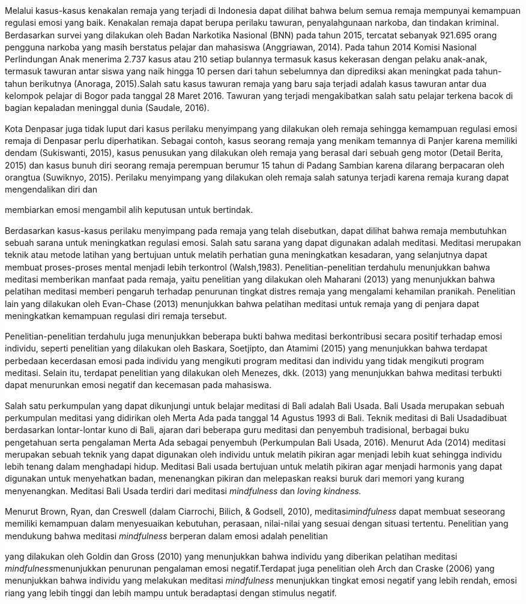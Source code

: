 <p><span class="font11">Melalui kasus-kasus kenakalan remaja yang terjadi di Indonesia dapat dilihat bahwa belum semua remaja mempunyai kemampuan regulasi emosi yang baik. Kenakalan remaja dapat berupa perilaku tawuran, penyalahgunaan narkoba, dan tindakan kriminal. Berdasarkan survei yang dilakukan oleh Badan Narkotika Nasional (BNN) pada tahun 2015, tercatat sebanyak 921.695 orang pengguna narkoba yang masih berstatus pelajar dan mahasiswa (Anggriawan, 2014). Pada tahun 2014 Komisi Nasional Perlindungan Anak menerima 2.737 kasus atau 210 setiap bulannya termasuk kasus kekerasan dengan pelaku anak-anak, termasuk tawuran antar siswa yang naik hingga 10 persen dari tahun sebelumnya dan diprediksi akan meningkat pada tahun-tahun berikutnya (Anoraga, 2015).Salah satu kasus tawuran remaja yang baru saja terjadi adalah kasus tawuran antar dua kelompok pelajar di Bogor pada tanggal 28 Maret 2016. Tawuran yang terjadi mengakibatkan salah satu pelajar terkena bacok di bagian kepaladan meninggal dunia (Saudale, 2016).</span></p>
<p><span class="font11">Kota Denpasar juga tidak luput dari kasus perilaku menyimpang yang dilakukan oleh remaja sehingga kemampuan regulasi emosi remaja di Denpasar perlu diperhatikan. Sebagai contoh, kasus seorang remaja yang menikam temannya di Panjer karena memiliki dendam (Sukiswanti, 2015), kasus penusukan yang dilakukan oleh remaja yang berasal dari sebuah geng motor (Detail Berita, 2015) dan kasus bunuh diri seorang remaja perempuan berumur 15 tahun di Padang Sambian karena dilarang berpacaran oleh orangtua (Suwiknyo, 2015). Perilaku menyimpang yang dilakukan oleh remaja salah satunya terjadi karena remaja kurang dapat mengendalikan diri dan</span></p>
<p><span class="font11">membiarkan emosi mengambil alih keputusan untuk bertindak.</span></p>
<p><span class="font11">Berdasarkan kasus-kasus perilaku menyimpang pada remaja yang telah disebutkan, dapat dilihat bahwa remaja membutuhkan sebuah sarana untuk meningkatkan regulasi emosi. Salah satu sarana yang dapat digunakan adalah meditasi. Meditasi merupakan teknik atau metode latihan yang bertujuan untuk melatih perhatian guna meningkatkan kesadaran, yang selanjutnya dapat membuat proses-proses mental menjadi lebih terkontrol (Walsh,1983). Penelitian-penelitian terdahulu menunjukkan bahwa meditasi memberikan manfaat pada remaja, yaitu penelitian yang dilakukan oleh Maharani (2013) yang menunjukkan bahwa pelatihan meditasi memberi pengaruh terhadap penurunan tingkat distres remaja yang mengalami kehamilan pranikah. Penelitian lain yang dilakukan oleh Evan-Chase (2013) menunjukkan bahwa pelatihan meditasi untuk remaja yang di penjara dapat meningkatkan kemampuan regulasi diri remaja tersebut.</span></p>
<p><span class="font11">Penelitian-penelitian terdahulu juga menunjukkan beberapa bukti bahwa meditasi berkontribusi secara positif terhadap emosi individu, seperti penelitian yang dilakukan oleh Baskara, Soetjipto, dan Atamimi (2015) yang menunjukkan bahwa terdapat perbedaan kecerdasan emosi pada individu yang mengikuti program meditasi dan individu yang tidak mengikuti program meditasi. Selain itu, terdapat penelitian yang dilakukan oleh Menezes, dkk. (2013) yang menunjukkan bahwa meditasi terbukti dapat menurunkan emosi negatif dan kecemasan pada mahasiswa.</span></p>
<p><span class="font11">Salah satu perkumpulan yang dapat dikunjungi untuk belajar meditasi di Bali adalah Bali Usada. Bali Usada merupakan sebuah perkumpulan meditasi yang didirikan oleh Merta Ada pada tanggal 14 Agustus 1993 di Bali. Teknik meditasi di Bali Usadadibuat berdasarkan lontar-lontar kuno di Bali, ajaran dari beberapa guru meditasi dan penyembuh tradisional, berbagai buku pengetahuan serta pengalaman Merta Ada sebagai penyembuh (Perkumpulan Bali Usada, 2016). Menurut Ada (2014) meditasi merupakan sebuah teknik yang dapat digunakan oleh individu untuk melatih pikiran agar menjadi lebih kuat sehingga individu lebih tenang dalam menghadapi hidup. Meditasi Bali usada bertujuan untuk melatih pikiran agar menjadi harmonis yang dapat digunakan untuk menyehatkan badan, menenangkan pikiran dan melepaskan reaksi buruk dari memori yang kurang menyenangkan. Meditasi Bali Usada terdiri dari meditasi </span><span class="font11" style="font-style:italic;">mindfulness</span><span class="font11"> dan </span><span class="font11" style="font-style:italic;">loving kindness.</span></p>
<p><span class="font11">Menurut Brown, Ryan, dan Creswell (dalam Ciarrochi, Bilich, &amp;&nbsp;Godsell, 2010), meditasi</span><span class="font11" style="font-style:italic;">mindfulness </span><span class="font11">dapat membuat seseorang memiliki kemampuan dalam menyesuaikan kebutuhan, perasaan, nilai-nilai yang sesuai dengan situasi tertentu. Penelitian yang mendukung bahwa meditasi </span><span class="font11" style="font-style:italic;">mindfulness</span><span class="font11"> berperan dalam emosi adalah penelitian</span></p>
<p><span class="font11">yang dilakukan oleh Goldin dan Gross (2010) yang menunjukkan bahwa individu yang diberikan pelatihan meditasi </span><span class="font11" style="font-style:italic;">mindfulness</span><span class="font11">menunjukkan penurunan pengalaman emosi negatif.Terdapat juga penelitian oleh Arch dan Craske (2006) yang menunjukkan bahwa individu yang melakukan meditasi </span><span class="font11" style="font-style:italic;">mindfulness</span><span class="font11"> menunjukkan tingkat emosi negatif yang lebih rendah, emosi riang yang lebih tinggi dan lebih mampu untuk beradaptasi dengan stimulus negatif.</span></p>